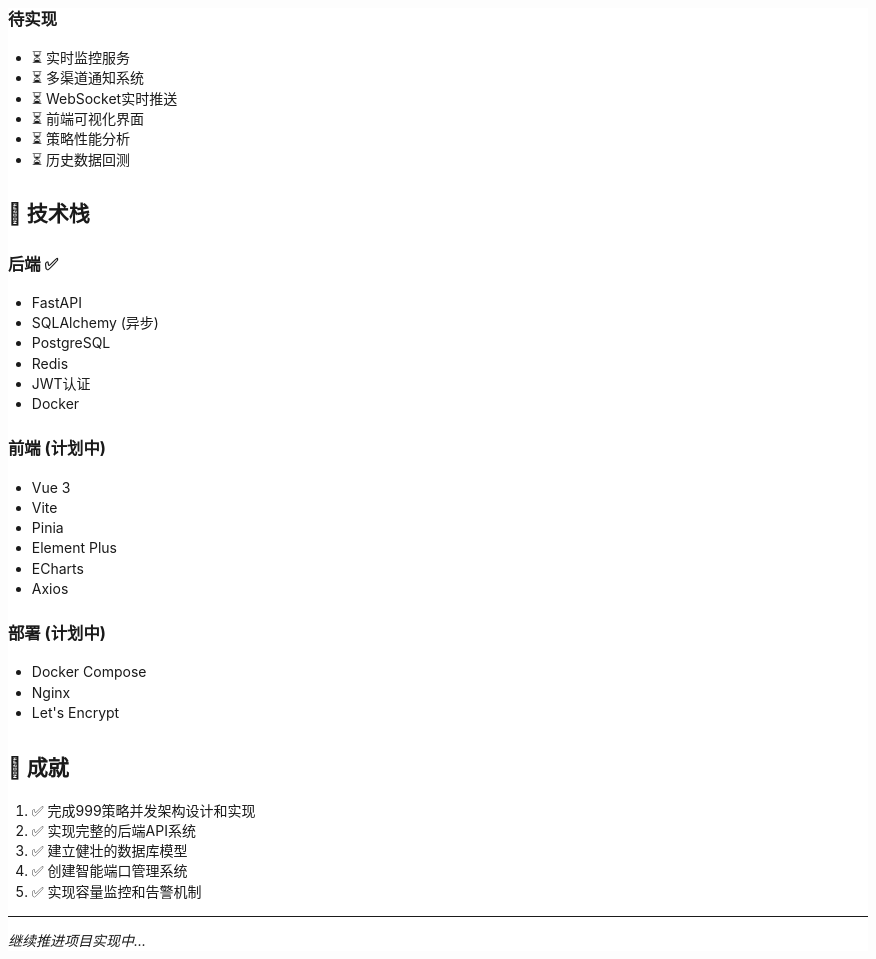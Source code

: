 ### 待实现
- ⏳ 实时监控服务
- ⏳ 多渠道通知系统
- ⏳ WebSocket实时推送
- ⏳ 前端可视化界面
- ⏳ 策略性能分析
- ⏳ 历史数据回测

## 📝 技术栈

### 后端 ✅
- FastAPI
- SQLAlchemy (异步)
- PostgreSQL
- Redis
- JWT认证
- Docker

### 前端 (计划中)
- Vue 3
- Vite
- Pinia
- Element Plus
- ECharts
- Axios

### 部署 (计划中)
- Docker Compose
- Nginx
- Let's Encrypt

## 🎉 成就

1. ✅ 完成999策略并发架构设计和实现
2. ✅ 实现完整的后端API系统
3. ✅ 建立健壮的数据库模型
4. ✅ 创建智能端口管理系统
5. ✅ 实现容量监控和告警机制

---

*继续推进项目实现中...*
